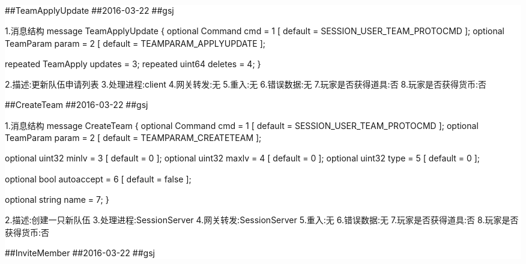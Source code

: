 

##TeamApplyUpdate
##2016-03-22
##gsj

1.消息结构
message TeamApplyUpdate
{
  optional Command cmd = 1 [ default = SESSION_USER_TEAM_PROTOCMD ];
  optional TeamParam param = 2 [ default = TEAMPARAM_APPLYUPDATE ];

  repeated TeamApply updates = 3;
  repeated uint64 deletes = 4;
}

2.描述:更新队伍申请列表
3.处理进程:client
4.网关转发:无
5.重入:无
6.错误数据:无
7.玩家是否获得道具:否
8.玩家是否获得货币:否



##CreateTeam
##2016-03-22
##gsj

1.消息结构
message CreateTeam
{
  optional Command cmd = 1 [ default = SESSION_USER_TEAM_PROTOCMD ];
  optional TeamParam param = 2 [ default = TEAMPARAM_CREATETEAM ];

  optional uint32 minlv = 3 [ default = 0 ];
  optional uint32 maxlv = 4 [ default = 0 ];
  optional uint32 type = 5 [ default = 0 ];

  optional bool autoaccept = 6 [ default = false ];

  optional string name = 7;
}

2.描述:创建一只新队伍
3.处理进程:SessionServer
4.网关转发:SessionServer
5.重入:无
6.错误数据:无
7.玩家是否获得道具:否
8.玩家是否获得货币:否



##InviteMember
##2016-03-22
##gsj
